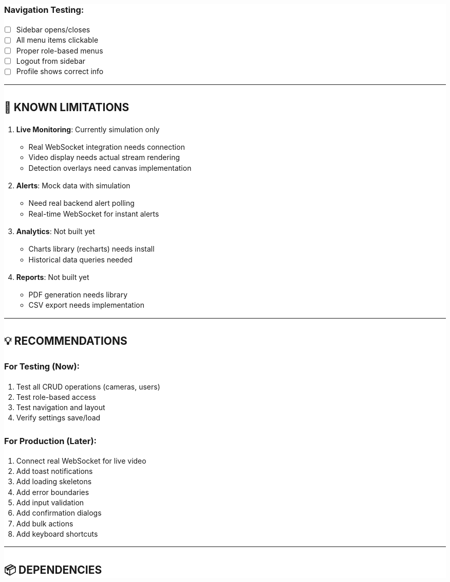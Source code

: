 ### **Navigation Testing:**
- [ ] Sidebar opens/closes
- [ ] All menu items clickable
- [ ] Proper role-based menus
- [ ] Logout from sidebar
- [ ] Profile shows correct info

---

## 🐛 KNOWN LIMITATIONS

1. **Live Monitoring**: Currently simulation only
   - Real WebSocket integration needs connection
   - Video display needs actual stream rendering
   - Detection overlays need canvas implementation

2. **Alerts**: Mock data with simulation
   - Need real backend alert polling
   - Real-time WebSocket for instant alerts

3. **Analytics**: Not built yet
   - Charts library (recharts) needs install
   - Historical data queries needed

4. **Reports**: Not built yet
   - PDF generation needs library
   - CSV export needs implementation

---

## 💡 RECOMMENDATIONS

### **For Testing (Now):**
1. Test all CRUD operations (cameras, users)
2. Test role-based access
3. Test navigation and layout
4. Verify settings save/load

### **For Production (Later):**
1. Connect real WebSocket for live video
2. Add toast notifications
3. Add loading skeletons
4. Add error boundaries
5. Add input validation
6. Add confirmation dialogs
7. Add bulk actions
8. Add keyboard shortcuts

---

## 📦 DEPENDENCIES
